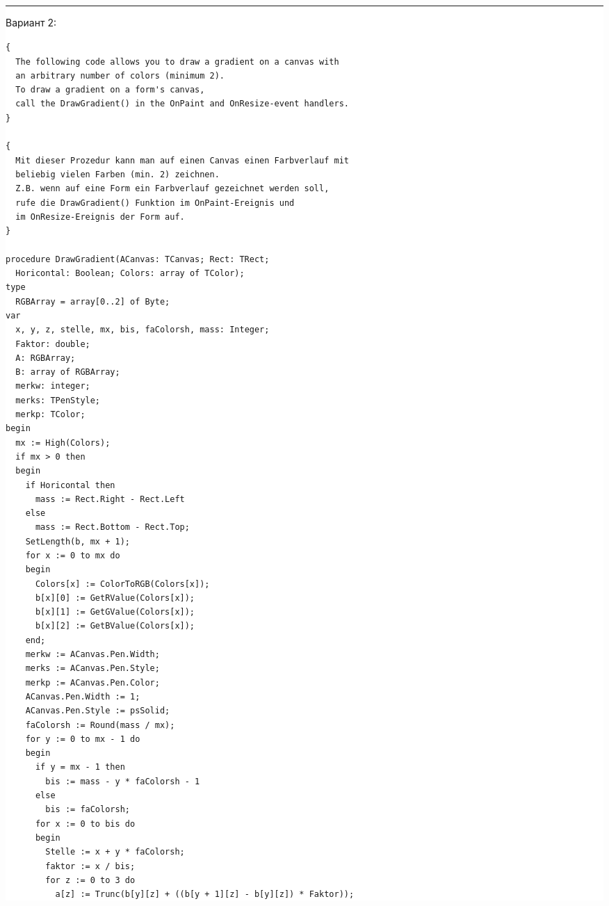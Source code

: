 ------------------------------------------------------------------------

Вариант 2:

    { 
      The following code allows you to draw a gradient on a canvas with 
      an arbitrary number of colors (minimum 2). 
      To draw a gradient on a form's canvas, 
      call the DrawGradient() in the OnPaint and OnResize-event handlers. 
    }
     
    { 
      Mit dieser Prozedur kann man auf einen Canvas einen Farbverlauf mit 
      beliebig vielen Farben (min. 2) zeichnen. 
      Z.B. wenn auf eine Form ein Farbverlauf gezeichnet werden soll, 
      rufe die DrawGradient() Funktion im OnPaint-Ereignis und 
      im OnResize-Ereignis der Form auf. 
    }
     
    procedure DrawGradient(ACanvas: TCanvas; Rect: TRect;
      Horicontal: Boolean; Colors: array of TColor);
    type
      RGBArray = array[0..2] of Byte;
    var
      x, y, z, stelle, mx, bis, faColorsh, mass: Integer;
      Faktor: double;
      A: RGBArray;
      B: array of RGBArray;
      merkw: integer;
      merks: TPenStyle;
      merkp: TColor;
    begin
      mx := High(Colors);
      if mx > 0 then
      begin
        if Horicontal then
          mass := Rect.Right - Rect.Left
        else
          mass := Rect.Bottom - Rect.Top;
        SetLength(b, mx + 1);
        for x := 0 to mx do
        begin
          Colors[x] := ColorToRGB(Colors[x]);
          b[x][0] := GetRValue(Colors[x]);
          b[x][1] := GetGValue(Colors[x]);
          b[x][2] := GetBValue(Colors[x]);
        end;
        merkw := ACanvas.Pen.Width;
        merks := ACanvas.Pen.Style;
        merkp := ACanvas.Pen.Color;
        ACanvas.Pen.Width := 1;
        ACanvas.Pen.Style := psSolid;
        faColorsh := Round(mass / mx);
        for y := 0 to mx - 1 do
        begin
          if y = mx - 1 then
            bis := mass - y * faColorsh - 1
          else
            bis := faColorsh;
          for x := 0 to bis do
          begin
            Stelle := x + y * faColorsh;
            faktor := x / bis;
            for z := 0 to 3 do
              a[z] := Trunc(b[y][z] + ((b[y + 1][z] - b[y][z]) * Faktor));